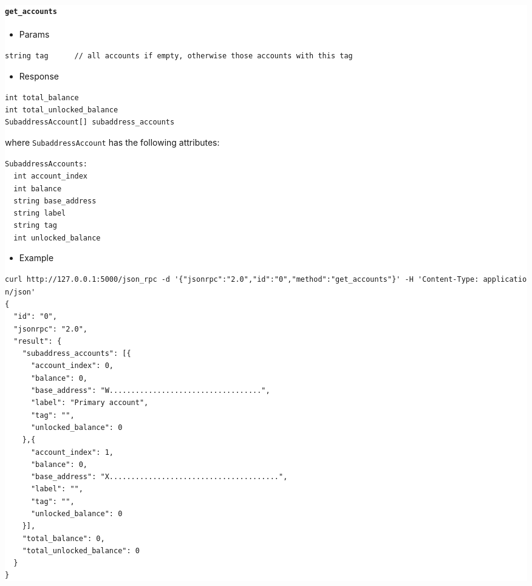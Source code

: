 #### `get_accounts`

*  Params

```
string tag      // all accounts if empty, otherwise those accounts with this tag
```

*  Response 

```
int total_balance
int total_unlocked_balance
SubaddressAccount[] subaddress_accounts
```

where `SubaddressAccount` has the following attributes:

```
SubaddressAccounts:
  int account_index
  int balance
  string base_address
  string label
  string tag
  int unlocked_balance
```

*  Example

```
curl http://127.0.0.1:5000/json_rpc -d '{"jsonrpc":"2.0","id":"0","method":"get_accounts"}' -H 'Content-Type: application/json'
{
  "id": "0",
  "jsonrpc": "2.0",
  "result": {
    "subaddress_accounts": [{
      "account_index": 0,
      "balance": 0,
      "base_address": "W...................................",
      "label": "Primary account",
      "tag": "",
      "unlocked_balance": 0
    },{
      "account_index": 1,
      "balance": 0,
      "base_address": "X.......................................",
      "label": "",
      "tag": "",
      "unlocked_balance": 0
    }],
    "total_balance": 0,
    "total_unlocked_balance": 0
  }
}
```
